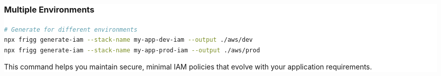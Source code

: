 ### Multiple Environments

```bash
# Generate for different environments
npx frigg generate-iam --stack-name my-app-dev-iam --output ./aws/dev
npx frigg generate-iam --stack-name my-app-prod-iam --output ./aws/prod
```

This command helps you maintain secure, minimal IAM policies that evolve with your application requirements.
